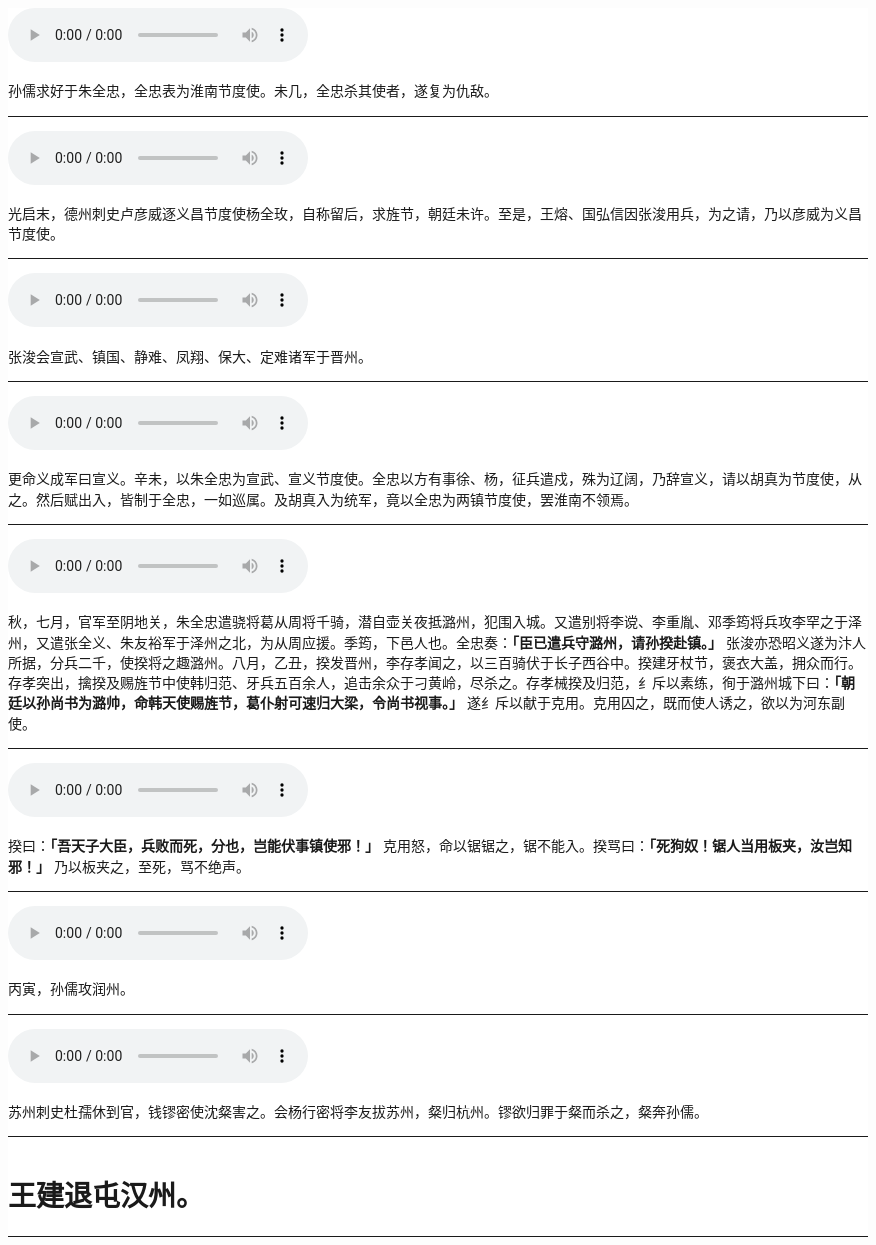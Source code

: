 
![](assets/audios/258/52.mp3)

孙儒求好于朱全忠，全忠表为淮南节度使。未几，全忠杀其使者，遂复为仇敌。

---

![](assets/audios/258/53.mp3)

光启末，德州刺史卢彦威逐义昌节度使杨全玫，自称留后，求旌节，朝廷未许。至是，王熔、国弘信因张浚用兵，为之请，乃以彦威为义昌节度使。

---

![](assets/audios/258/54.mp3)

张浚会宣武、镇国、静难、凤翔、保大、定难诸军于晋州。

---

![](assets/audios/258/55.mp3)

更命义成军曰宣义。辛未，以朱全忠为宣武、宣义节度使。全忠以方有事徐、杨，征兵遣戍，殊为辽阔，乃辞宣义，请以胡真为节度使，从之。然后赋出入，皆制于全忠，一如巡属。及胡真入为统军，竟以全忠为两镇节度使，罢淮南不领焉。

---

![](assets/audios/258/56.mp3)

秋，七月，官军至阴地关，朱全忠遣骁将葛从周将千骑，潜自壶关夜抵潞州，犯围入城。又遣别将李谠、李重胤、邓季筠将兵攻李罕之于泽州，又遣张全义、朱友裕军于泽州之北，为从周应援。季筠，下邑人也。全忠奏：__「臣已遣兵守潞州，请孙揆赴镇。」__ 张浚亦恐昭义遂为汴人所据，分兵二千，使揆将之趣潞州。八月，乙丑，揆发晋州，李存孝闻之，以三百骑伏于长子西谷中。揆建牙杖节，褒衣大盖，拥众而行。存孝突出，擒揆及赐旌节中使韩归范、牙兵五百余人，追击余众于刁黄岭，尽杀之。存孝械揆及归范，纟斥以素练，徇于潞州城下曰：__「朝廷以孙尚书为潞帅，命韩天使赐旌节，葛仆射可速归大梁，令尚书视事。」__ 遂纟斥以献于克用。克用囚之，既而使人诱之，欲以为河东副使。

---

![](assets/audios/258/57.mp3)

揆曰：__「吾天子大臣，兵败而死，分也，岂能伏事镇使邪！」__ 克用怒，命以锯锯之，锯不能入。揆骂曰：__「死狗奴！锯人当用板夹，汝岂知邪！」__ 乃以板夹之，至死，骂不绝声。

---

![](assets/audios/258/58.mp3)

丙寅，孙儒攻润州。

---

![](assets/audios/258/59.mp3)

苏州刺史杜孺休到官，钱镠密使沈粲害之。会杨行密将李友拔苏州，粲归杭州。镠欲归罪于粲而杀之，粲奔孙儒。

---

# 王建退屯汉州。

---